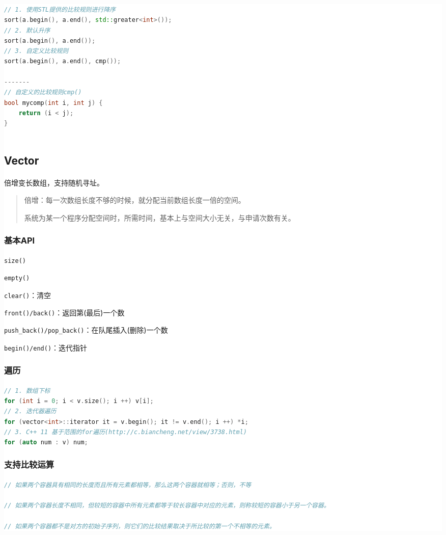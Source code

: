 ```cpp
// 1. 使用STL提供的比较规则进行降序
sort(a.begin(), a.end(), std::greater<int>());
// 2. 默认升序
sort(a.begin(), a.end());
// 3. 自定义比较规则
sort(a.begin(), a.end(), cmp());

-------
// 自定义的比较规则cmp()
bool mycomp(int i, int j) {
    return (i < j);
}
    
```

## Vector

倍增变长数组，支持随机寻址。

> 倍增：每一次数组长度不够的时候，就分配当前数组长度一倍的空间。
>
> 系统为某一个程序分配空间时，所需时间，基本上与空间大小无关，与申请次数有关。

### 基本API

`size()`

`empty()`

`clear()`：清空

`front()/back()`：返回第(最后)一个数

`push_back()/pop_back()`：在队尾插入(删除)一个数

`begin()/end()`：迭代指针

### 遍历

```cpp
// 1. 数组下标
for (int i = 0; i < v.size(); i ++) v[i];
// 2. 迭代器遍历
for (vector<int>::iterator it = v.begin(); it != v.end(); i ++) *i;
// 3. C++ 11 基于范围的for遍历(http://c.biancheng.net/view/3738.html)
for (auto num : v) num;
```

### 支持比较运算

```cpp
// 如果两个容器具有相同的长度而且所有元素都相等，那么这两个容器就相等；否则，不等

// 如果两个容器长度不相同，但较短的容器中所有元素都等于较长容器中对应的元素，则称较短的容器小于另一个容器。

// 如果两个容器都不是对方的初始子序列，则它们的比较结果取决于所比较的第一个不相等的元素。
```
